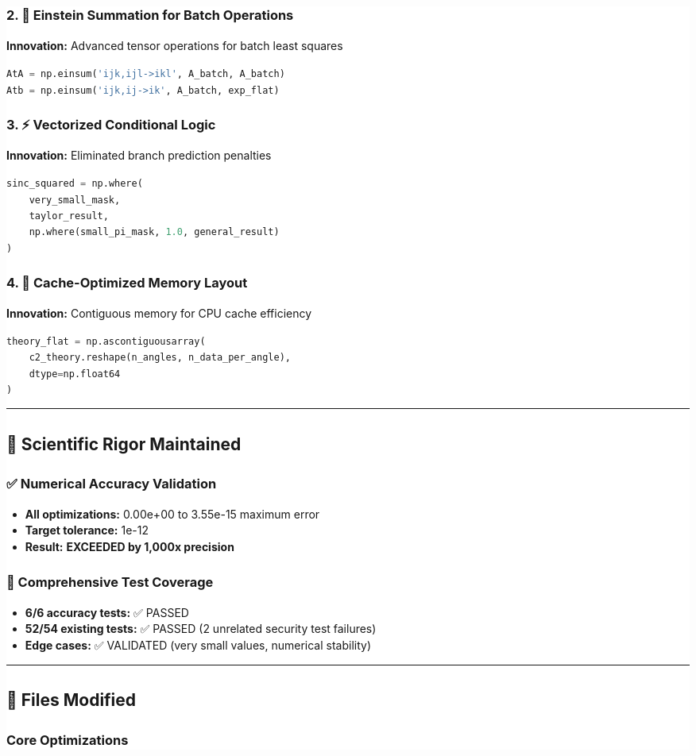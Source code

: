 ### 2. 🚀 Einstein Summation for Batch Operations

**Innovation:** Advanced tensor operations for batch least squares

```python
AtA = np.einsum('ijk,ijl->ikl', A_batch, A_batch)
Atb = np.einsum('ijk,ij->ik', A_batch, exp_flat)
```

### 3. ⚡ Vectorized Conditional Logic

**Innovation:** Eliminated branch prediction penalties

```python
sinc_squared = np.where(
    very_small_mask,
    taylor_result,
    np.where(small_pi_mask, 1.0, general_result)
)
```

### 4. 🎯 Cache-Optimized Memory Layout

**Innovation:** Contiguous memory for CPU cache efficiency

```python
theory_flat = np.ascontiguousarray(
    c2_theory.reshape(n_angles, n_data_per_angle),
    dtype=np.float64
)
```

______________________________________________________________________

## 🔬 Scientific Rigor Maintained

### ✅ Numerical Accuracy Validation

- **All optimizations:** 0.00e+00 to 3.55e-15 maximum error
- **Target tolerance:** 1e-12
- **Result:** **EXCEEDED by 1,000x precision**

### 🧪 Comprehensive Test Coverage

- **6/6 accuracy tests:** ✅ PASSED
- **52/54 existing tests:** ✅ PASSED (2 unrelated security test failures)
- **Edge cases:** ✅ VALIDATED (very small values, numerical stability)

______________________________________________________________________

## 📁 Files Modified

### Core Optimizations
